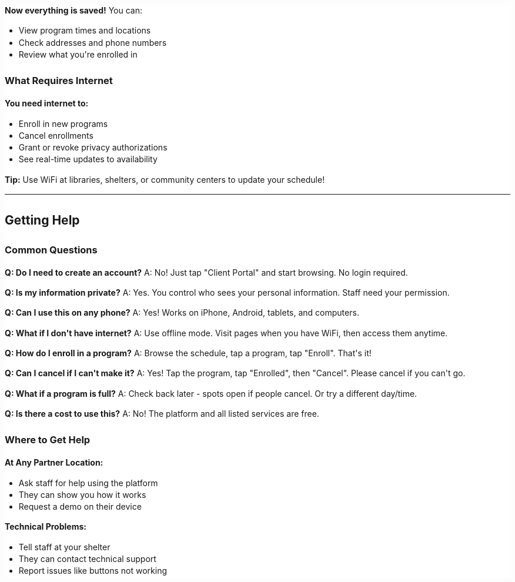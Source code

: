 **Now everything is saved!** You can:
- View program times and locations
- Check addresses and phone numbers
- Review what you're enrolled in

### What Requires Internet

**You need internet to:**
- Enroll in new programs
- Cancel enrollments
- Grant or revoke privacy authorizations
- See real-time updates to availability

**Tip:** Use WiFi at libraries, shelters, or community centers to update your schedule!

---

## Getting Help

### Common Questions

**Q: Do I need to create an account?**
A: No! Just tap "Client Portal" and start browsing. No login required.

**Q: Is my information private?**
A: Yes. You control who sees your personal information. Staff need your permission.

**Q: Can I use this on any phone?**
A: Yes! Works on iPhone, Android, tablets, and computers.

**Q: What if I don't have internet?**
A: Use offline mode. Visit pages when you have WiFi, then access them anytime.

**Q: How do I enroll in a program?**
A: Browse the schedule, tap a program, tap "Enroll". That's it!

**Q: Can I cancel if I can't make it?**
A: Yes! Tap the program, tap "Enrolled", then "Cancel". Please cancel if you can't go.

**Q: What if a program is full?**
A: Check back later - spots open if people cancel. Or try a different day/time.

**Q: Is there a cost to use this?**
A: No! The platform and all listed services are free.

### Where to Get Help

**At Any Partner Location:**
- Ask staff for help using the platform
- They can show you how it works
- Request a demo on their device

**Technical Problems:**
- Tell staff at your shelter
- They can contact technical support
- Report issues like buttons not working
